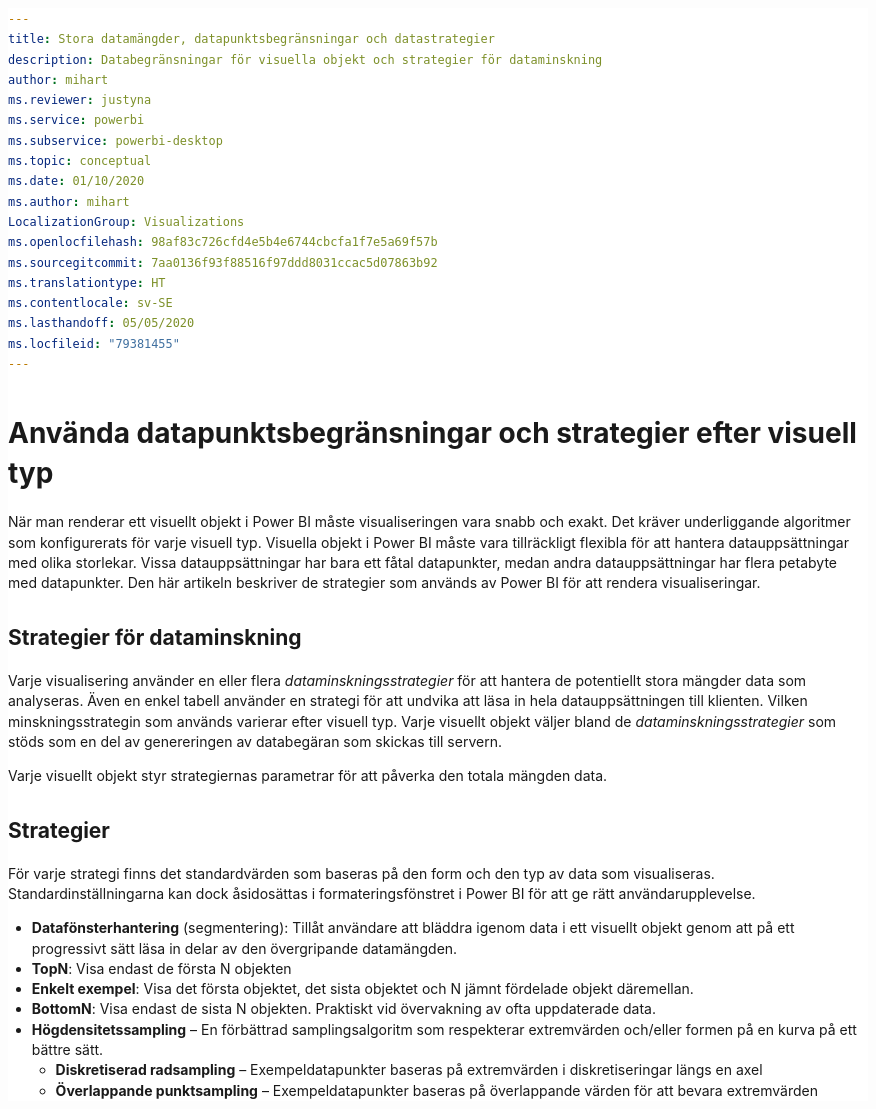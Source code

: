 ```yaml
---
title: Stora datamängder, datapunktsbegränsningar och datastrategier
description: Databegränsningar för visuella objekt och strategier för dataminskning
author: mihart
ms.reviewer: justyna
ms.service: powerbi
ms.subservice: powerbi-desktop
ms.topic: conceptual
ms.date: 01/10/2020
ms.author: mihart
LocalizationGroup: Visualizations
ms.openlocfilehash: 98af83c726cfd4e5b4e6744cbcfa1f7e5a69f57b
ms.sourcegitcommit: 7aa0136f93f88516f97ddd8031ccac5d07863b92
ms.translationtype: HT
ms.contentlocale: sv-SE
ms.lasthandoff: 05/05/2020
ms.locfileid: "79381455"
---
```

# <a name="apply-data-point-limits-and-strategies-by-visual-type"></a>Använda datapunktsbegränsningar och strategier efter visuell typ

När man renderar ett visuellt objekt i Power BI måste visualiseringen vara snabb och exakt. Det kräver underliggande algoritmer som konfigurerats för varje visuell typ. Visuella objekt i Power BI måste vara tillräckligt flexibla för att hantera datauppsättningar med olika storlekar. Vissa datauppsättningar har bara ett fåtal datapunkter, medan andra datauppsättningar har flera petabyte med datapunkter. Den här artikeln beskriver de strategier som används av Power BI för att rendera visualiseringar.

## <a name="data-reduction-strategies"></a>Strategier för dataminskning
Varje visualisering använder en eller flera *dataminskningsstrategier* för att hantera de potentiellt stora mängder data som analyseras. Även en enkel tabell använder en strategi för att undvika att läsa in hela datauppsättningen till klienten.  Vilken minskningsstrategin som används varierar efter visuell typ. Varje visuellt objekt väljer bland de *dataminskningsstrategier* som stöds som en del av genereringen av databegäran som skickas till servern. 

Varje visuellt objekt styr strategiernas parametrar för att påverka den totala mängden data.   

## <a name="strategies"></a>Strategier
För varje strategi finns det standardvärden som baseras på den form och den typ av data som visualiseras. Standardinställningarna kan dock åsidosättas i formateringsfönstret i Power BI för att ge rätt användarupplevelse. 

* **Datafönsterhantering** (segmentering): Tillåt användare att bläddra igenom data i ett visuellt objekt genom att på ett progressivt sätt läsa in delar av den övergripande datamängden.
* **TopN**: Visa endast de första N objekten
* **Enkelt exempel**: Visa det första objektet, det sista objektet och N jämnt fördelade objekt däremellan.
* **BottomN**: Visa endast de sista N objekten.  Praktiskt vid övervakning av ofta uppdaterade data.
* **Högdensitetssampling** – En förbättrad samplingsalgoritm som respekterar extremvärden och/eller formen på en kurva på ett bättre sätt.
    * **Diskretiserad radsampling** – Exempeldatapunkter baseras på extremvärden i diskretiseringar längs en axel
    * **Överlappande punktsampling** – Exempeldatapunkter baseras på överlappande värden för att bevara extremvärden
